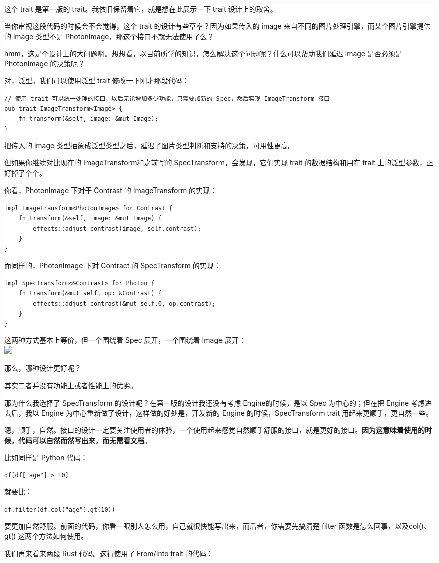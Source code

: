 
这个 trait 是第一版的 trait。我依旧保留着它，就是想在此展示一下 trait 设计上的取舍。

当你审视这段代码的时候会不会觉得，这个 trait 的设计有些草率？因为如果传入的 image 来自不同的图片处理引擎，而某个图片引擎提供的 image 类型不是 PhotonImage，那这个接口不就无法使用了么？

hmm，这是个设计上的大问题啊。想想看，以目前所学的知识，怎么解决这个问题呢？什么可以帮助我们延迟 image 是否必须是 PhotonImage 的决策呢？

对，泛型。我们可以使用泛型 trait 修改一下刚才那段代码：

    // 使用 trait 可以统一处理的接口，以后无论增加多少功能，只需要加新的 Spec，然后实现 ImageTransform 接口
    pub trait ImageTransform<Image> {
        fn transform(&self, image: &mut Image);
    }
    

把传入的 image 类型抽象成泛型类型之后，延迟了图片类型判断和支持的决策，可用性更高。

但如果你继续对比现在的 ImageTransform和之前写的 SpecTransform，会发现，它们实现 trait 的数据结构和用在 trait 上的泛型参数，正好掉了个个。

你看，PhotonImage 下对于 Contrast 的 ImageTransform 的实现：

    impl ImageTransform<PhotonImage> for Contrast {
        fn transform(&self, image: &mut Image) {
            effects::adjust_contrast(image, self.contrast);
        }
    }
    

而同样的，PhotonImage 下对 Contract 的 SpecTransform 的实现：

    impl SpecTransform<&Contrast> for Photon {
        fn transform(&mut self, op: &Contrast) {
            effects::adjust_contrast(&mut self.0, op.contrast);
        }
    }
    

这两种方式基本上等价，但一个围绕着 Spec 展开，一个围绕着 Image 展开：  
![](https://static001.geekbang.org/resource/image/05/93/05052aff8a2204ddba4fd4aee81ce193.jpg?wh=2364x1740)

那么，哪种设计更好呢？

其实二者并没有功能上或者性能上的优劣。

那为什么我选择了 SpecTransform 的设计呢？在第一版的设计我还没有考虑 Engine的时候，是以 Spec 为中心的；但在把 Engine 考虑进去后，我以 Engine 为中心重新做了设计，这样做的好处是，开发新的 Engine 的时候，SpecTransform trait 用起来更顺手，更自然一些。

嗯，顺手，自然。接口的设计一定要关注使用者的体验，一个使用起来感觉自然顺手舒服的接口，就是更好的接口。**因为这意味着使用的时候，代码可以自然而然写出来，而无需看文档**。

比如同样是 Python 代码：

    df[df["age"] > 10]
    

就要比：

    df.filter(df.col("age").gt(10))
    

要更加自然舒服。前面的代码，你看一眼别人怎么用，自己就很快能写出来，而后者，你需要先搞清楚 filter 函数是怎么回事，以及col\(\)、gt\(\) 这两个方法如何使用。

我们再来看来两段 Rust 代码。这行使用了 From/Into trait 的代码：
